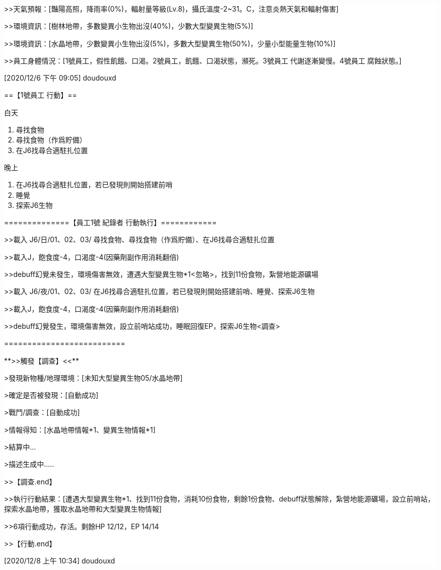 \>>天氣預報：[豔陽高照，降雨率(0%)，輻射量等級(Lv.8)，攝氏溫度-2~31。C，注意炎熱天氣和輻射傷害]

\>>環境資訊：[樹林地帶，多數變異小生物出沒(40%)，少數大型變異生物(5%)]

\>>環境資訊：[水晶地帶，少數變異小生物出沒(5%)，多數大型變異生物(50%)，少量小型能量生物(10%)]

\>>員工身體情況：[1號員工，假性飢餓、口渴。2號員工，飢餓、口渴狀態，瀕死。3號員工 代謝逐漸變慢。4號員工 腐蝕狀態。]


[2020/12/6 下午 09:05] doudouxd

==【1號員工 行動】==

白天

1. 尋找食物
1. 尋找食物（作爲貯備）
1. 在J6找尋合適駐扎位置

晚上

1. 在J6找尋合適駐扎位置，若已發現則開始搭建前哨
1. 睡覺
1. 探索J6生物

==============【員工1號 紀錄者 行動執行】============

\>>載入 J6/日/01、02、03/ 尋找食物、尋找食物（作爲貯備）、在J6找尋合適駐扎位置

\>>載入J，飽食度-4，口渴度-4(因藥劑副作用消耗翻倍)

\>>debuff幻覺未發生，環境傷害無效，遭遇大型變異生物\*1<忽略>，找到11份食物，紮營地能源礦場

\>>載入 J6/夜/01、02、03/ 在J6找尋合適駐扎位置，若已發現則開始搭建前哨、睡覺、探索J6生物

\>>載入J，飽食度-4，口渴度-4(因藥劑副作用消耗翻倍)

\>>debuff幻覺發生，環境傷害無效，設立前哨站成功，睡眠回復EP，探索J6生物<調查>

\==========================

\*\*>>觸發【調查】<<\*\*

\>發現新物種/地理環境：[未知大型變異生物05/水晶地帶]

\>確定是否被發現：[自動成功]

\>戰鬥/調查：[自動成功]

\>情報得知：[水晶地帶情報\*1、變異生物情報\*1]

\>結算中...

\>描述生成中.....

\>>【調查.end】

\>>執行行動結果：[遭遇大型變異生物\*1、找到11份食物，消耗10份食物，剩餘1份食物、debuff狀態解除，紮營地能源礦場，設立前哨站，探索水晶地帶，獲取水晶地帶和大型變異生物情報]

\>>6項行動成功，存活。剩餘HP 12/12，EP 14/14

\>>【行動.end】


[2020/12/8 上午 10:34] doudouxd
